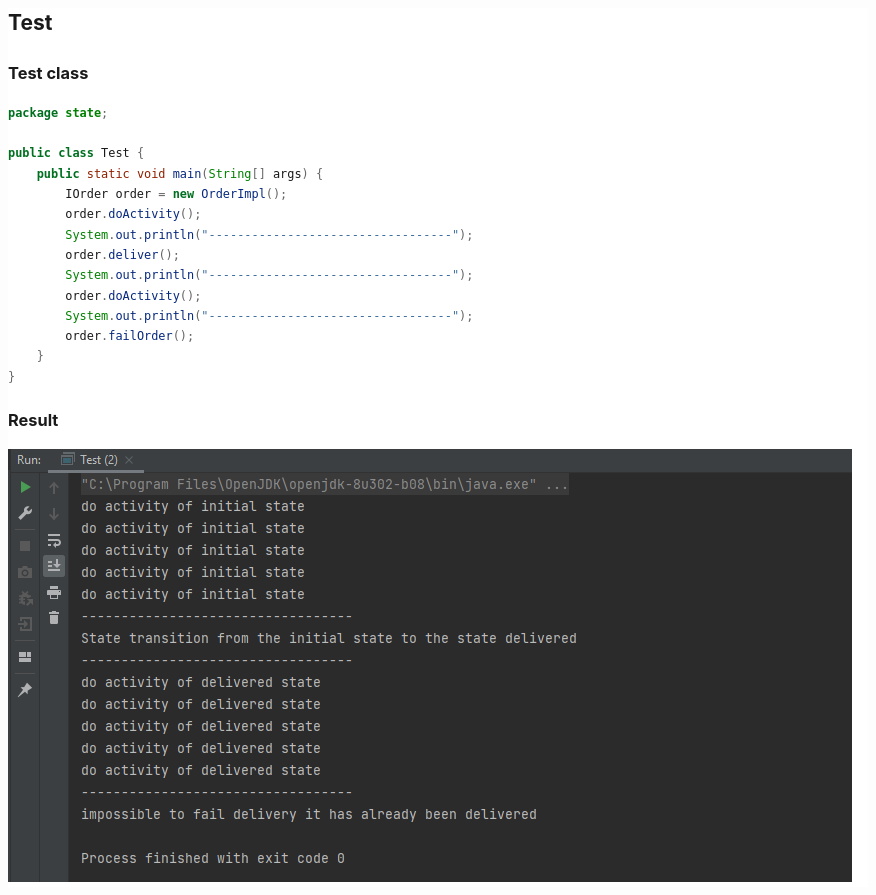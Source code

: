```java
``` 
## Test
### Test class
```java
package state;

public class Test {
    public static void main(String[] args) {
        IOrder order = new OrderImpl();
        order.doActivity();
        System.out.println("----------------------------------");
        order.deliver();
        System.out.println("----------------------------------");
        order.doActivity();
        System.out.println("----------------------------------");
        order.failOrder();
    }
}
``` 
### Result
![state test execution](./docResources/state-result.png)